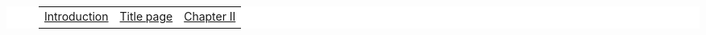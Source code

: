 <figure class="table chapter-navigator">
  <table>
    <tbody>
      <tr>
        <td>
        <a href="/en/book/Islam/Development_of_Muslim_Theology/Introduction">
          <span class="mdi mdi-arrow-left-drop-circle"></span><span class="pl-2">Introduction</span>
        </a>
        </td>
        <td>
        <a href="/en/book/Islam/Development_of_Muslim_Theology">
          <span class="mdi mdi-book-open-variant"></span><span class="pl-2">Title page</span>
        </a>
        </td>
        <td>
        <a href="/en/book/Islam/Development_of_Muslim_Theology/1_2">
          <span class="pr-2">Chapter II</span><span class="mdi mdi-arrow-right-drop-circle"></span>
        </a>
        </td>
      </tr>
    </tbody>
  </table>
</figure>
